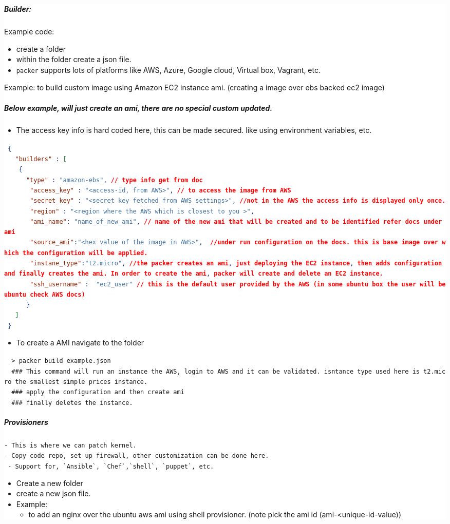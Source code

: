 ##### Builder:
  
Example code:
 - create a folder
 - within the folder create a json file.
 - `packer` supports lots of platforms like AWS, Azure, Google cloud, Virtual box, Vagrant, etc.

Example: to build custom image using Amazon EC2 instance ami. (creating a image over ebs backed ec2 image)

##### Below example, will just create an ami, there are no special custom updated.
   - The access key info is hard coded here, this can be made secured. like using environment variables, etc.
   
```json
 {
   "builders" : [
    {
      "type" : "amazon-ebs", // type info get from doc
       "access_key" : "<access-id, from AWS>", // to access the image from AWS
       "secret_key" : "<secret key fetched from AWS settings>", //not in the AWS the access info is displayed only once.
       "region" : "<region where the AWS which is closest to you >",
       "ami_name": "name_of_new_ami", // name of the new ami that will be created and to be identified refer docs under ami 
       "source_ami":"<hex value of the image in AWS>",  //under run configuration on the docs. this is base image over which the configuration will be applied.
       "instane_type":"t2.micro", //the packer creates an ami, just deploying the EC2 instance, then adds configuration and finally creates the ami. In order to create the ami, packer will create and delete an EC2 instance.
       "ssh_username" :  "ec2_user" // this is the default user provided by the AWS (in some ubuntu box the user will be ubuntu check AWS docs)
      }
   ]
 }
```
   - To create a AMI navigate to the folder
```
  > packer build example.json
  ### This command will run an instance the AWS, login to AWS and it can be validated. isntance type used here is t2.micro the smallest simple prices instance.
  ### apply the configuration and then create ami
  ### finally deletes the instance.
```
##### Provisioners
    - This is where we can patch kernel.
    - Copy code repo, set up firewall, other customization can be done here.
     - Support for, `Ansible`, `Chef`,`shell`, `puppet`, etc.

   - Create a new folder
   - create a new json file.
   - Example: 
      - to add an nginx over the ubuntu aws ami using shell provisioner. (note pick the ami id (ami-<unique-id-value))

